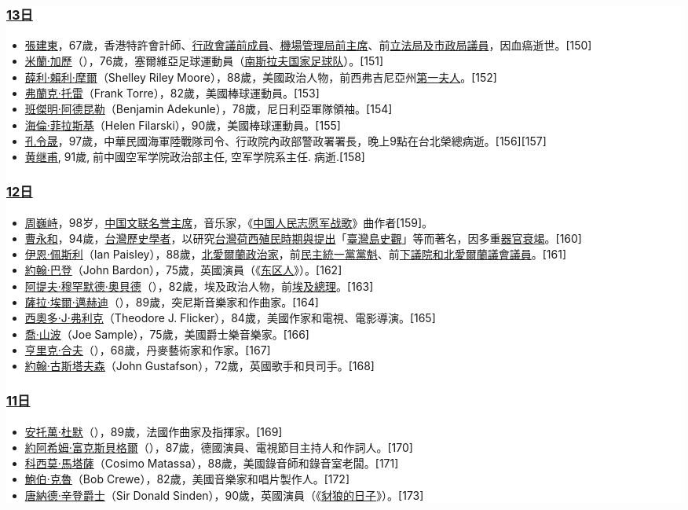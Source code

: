 ### [13日](../Page/9月13日.md "wikilink")

  - [張建東](../Page/張建東.md "wikilink")，67歲，香港特許會計師、[行政會議前成員](https://zh.wikipedia.org/wiki/香港行政會議 "wikilink")、[機場管理局前主席](../Page/香港機場管理局.md "wikilink")、前[立法局及](https://zh.wikipedia.org/wiki/香港立法局 "wikilink")[市政局議員](https://zh.wikipedia.org/wiki/香港市政局 "wikilink")，因血癌逝世。\[150\]
  - [米蘭·加歷](../Page/米蘭·加歷.md "wikilink")（），76歲，塞爾維亞足球運動員（[南斯拉夫国家足球队](../Page/南斯拉夫国家足球队.md "wikilink")）。\[151\]
  - [薛利·賴利·摩爾](https://zh.wikipedia.org/wiki/薛利·賴利·摩爾 "wikilink")（Shelley
    Riley
    Moore），88歲，美國政治人物，前西弗吉尼亞州[第一夫人](../Page/第一夫人.md "wikilink")。\[152\]
  - [弗蘭克·托雷](https://zh.wikipedia.org/wiki/弗蘭克·托雷 "wikilink")（Frank
    Torre），82歲，美國棒球運動員。\[153\]
  - [班傑明·阿德昆勒](https://zh.wikipedia.org/wiki/班傑明·阿德昆勒 "wikilink")（Benjamin
    Adekunle），78歲，尼日利亞軍隊領袖。\[154\]
  - [海倫·菲拉斯基](https://zh.wikipedia.org/wiki/海倫·菲拉斯基 "wikilink")（Helen
    Filarski），90歲，美國棒球運動員。\[155\]
  - [孔令晟](../Page/孔令晟.md "wikilink")，97歲，中華民國海軍陸戰隊司令、行政院內政部警政署署長，晚上9點在台北榮總病逝。\[156\]\[157\]
  - [黄继甫](https://zh.wikipedia.org/wiki/黄继甫 "wikilink"), 91歲,
    前中國空军学院政治部主任, 空军学院系主任. 病逝.\[158\]

### [12日](../Page/9月12日.md "wikilink")

  - [周巍峙](../Page/周巍峙.md "wikilink")，98岁，[中国文联名誉主席](https://zh.wikipedia.org/wiki/中国文联 "wikilink")，音乐家，《[中国人民志愿军战歌](../Page/中国人民志愿军战歌.md "wikilink")》曲作者\[159\]。
  - [曹永和](../Page/曹永和.md "wikilink")，94歲，[台灣歷史學者](https://zh.wikipedia.org/wiki/台灣 "wikilink")，以研究[台灣荷西殖民時期與提出](https://zh.wikipedia.org/wiki/台灣荷西殖民時期 "wikilink")「[臺灣島史觀](https://zh.wikipedia.org/wiki/臺灣島史觀 "wikilink")」等而著名，因多重[器官衰竭](../Page/器官衰竭.md "wikilink")。\[160\]
  - [伊恩·佩斯利](../Page/伊恩·佩斯利.md "wikilink")（Ian
    Paisley），88歲，[北愛爾蘭政治家](https://zh.wikipedia.org/wiki/北愛爾蘭 "wikilink")，前[民主統一黨黨魁](https://zh.wikipedia.org/wiki/民主統一黨_\(北愛爾蘭\) "wikilink")、前[下議院和](https://zh.wikipedia.org/wiki/英國下議院 "wikilink")[北愛爾蘭議會議員](../Page/北愛爾蘭議會.md "wikilink")。\[161\]
  - [約翰·巴登](https://zh.wikipedia.org/wiki/約翰·巴登 "wikilink")（John
    Bardon），75歲，英國演員（《[东区人](../Page/东区人.md "wikilink")》）。\[162\]
  - [阿提夫·穆罕默德·奧貝德](https://zh.wikipedia.org/wiki/阿提夫·穆罕默德·奧貝德 "wikilink")（），82歲，埃及政治人物，前[埃及總理](https://zh.wikipedia.org/wiki/埃及總理 "wikilink")。\[163\]
  - [薩拉·埃爾·邁赫迪](https://zh.wikipedia.org/wiki/薩拉·埃爾·邁赫迪 "wikilink")（），89歲，突尼斯音樂家和作曲家。\[164\]
  - [西奧多·J·弗利克](https://zh.wikipedia.org/wiki/西奧多·J·弗利克 "wikilink")（Theodore
    J. Flicker），84歲，美國作家和電視、電影導演。\[165\]
  - [喬·山波](https://zh.wikipedia.org/wiki/喬·山波 "wikilink")（Joe
    Sample），75歲，美國爵士樂音樂家。\[166\]
  - [亨里克·合夫](https://zh.wikipedia.org/wiki/亨里克·合夫 "wikilink")（），68歲，丹麥藝術家和作家。\[167\]
  - [約翰·古斯塔夫森](https://zh.wikipedia.org/wiki/約翰·古斯塔夫森 "wikilink")（John
    Gustafson），72歲，英國歌手和貝司手。\[168\]

### [11日](../Page/9月11日.md "wikilink")

  - [安托萬·杜默](https://zh.wikipedia.org/wiki/安托萬·杜默 "wikilink")（），89歲，法國作曲家及指揮家。\[169\]
  - [約阿希姆·富克斯貝格爾](https://zh.wikipedia.org/wiki/約阿希姆·富克斯貝格爾 "wikilink")（），87歲，德國演員、電視節目主持人和作詞人。\[170\]
  - [科西莫·馬塔薩](https://zh.wikipedia.org/wiki/科西莫·馬塔薩 "wikilink")（Cosimo
    Matassa），88歲，美國錄音師和錄音室老闆。\[171\]
  - [鮑伯·克魯](https://zh.wikipedia.org/wiki/鮑伯·克魯 "wikilink")（Bob
    Crewe），82歲，美國音樂家和唱片製作人。\[172\]
  - [唐納德·辛登爵士](https://zh.wikipedia.org/wiki/唐納德·辛登 "wikilink")（Sir
    Donald
    Sinden），90歲，英國演員（《[豺狼的日子](../Page/豺狼的日子.md "wikilink")》）。\[173\]
